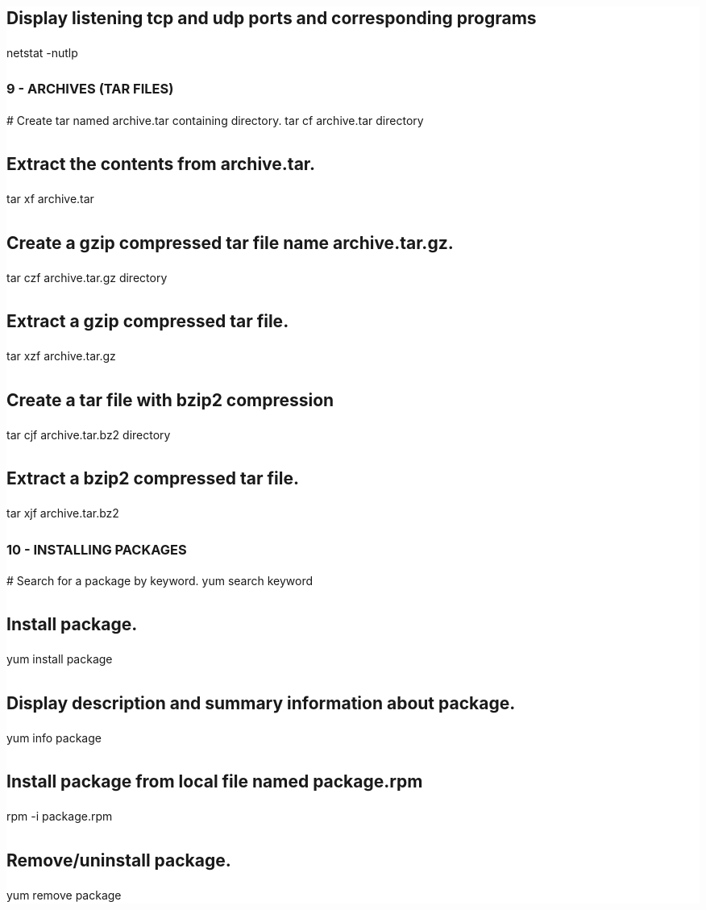 ## Display listening tcp and udp ports and corresponding programs

netstat -nutlp

### 9 - ARCHIVES (TAR FILES)

\# Create tar named archive.tar containing directory. tar cf archive.tar directory

## Extract the contents from archive.tar.

tar xf archive.tar

## Create a gzip compressed tar file name archive.tar.gz.

tar czf archive.tar.gz directory

## Extract a gzip compressed tar file.

tar xzf archive.tar.gz

## Create a tar file with bzip2 compression

tar cjf archive.tar.bz2 directory

## Extract a bzip2 compressed tar file.

tar xjf archive.tar.bz2

### 10 - INSTALLING PACKAGES

\# Search for a package by keyword. yum search keyword

## Install package.

yum install package

## Display description and summary information about package.

yum info package

## Install package from local file named package.rpm

rpm -i package.rpm

## Remove/uninstall package.

yum remove package
